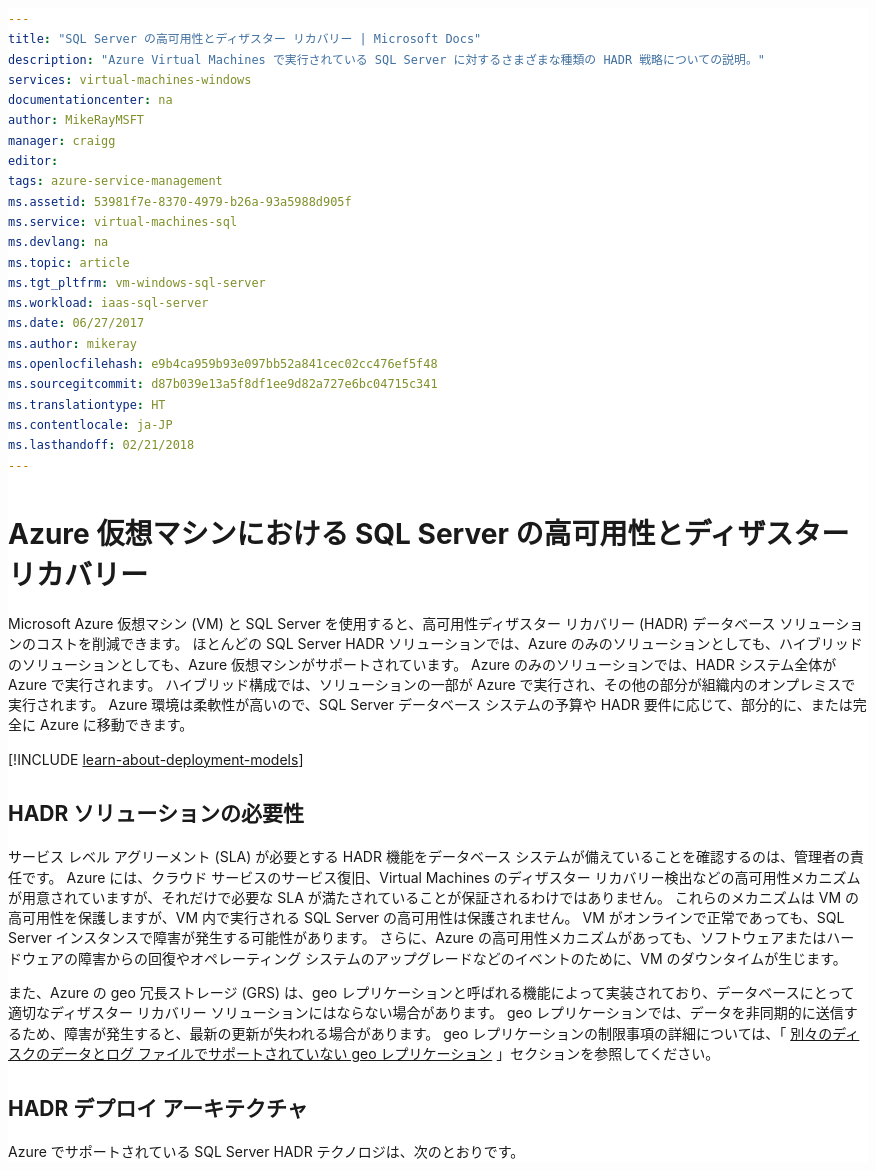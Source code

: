 ```yaml
---
title: "SQL Server の高可用性とディザスター リカバリー | Microsoft Docs"
description: "Azure Virtual Machines で実行されている SQL Server に対するさまざまな種類の HADR 戦略についての説明。"
services: virtual-machines-windows
documentationcenter: na
author: MikeRayMSFT
manager: craigg
editor: 
tags: azure-service-management
ms.assetid: 53981f7e-8370-4979-b26a-93a5988d905f
ms.service: virtual-machines-sql
ms.devlang: na
ms.topic: article
ms.tgt_pltfrm: vm-windows-sql-server
ms.workload: iaas-sql-server
ms.date: 06/27/2017
ms.author: mikeray
ms.openlocfilehash: e9b4ca959b93e097bb52a841cec02cc476ef5f48
ms.sourcegitcommit: d87b039e13a5f8df1ee9d82a727e6bc04715c341
ms.translationtype: HT
ms.contentlocale: ja-JP
ms.lasthandoff: 02/21/2018
---
```

# <a name="high-availability-and-disaster-recovery-for-sql-server-in-azure-virtual-machines"></a>Azure 仮想マシンにおける SQL Server の高可用性とディザスター リカバリー

Microsoft Azure 仮想マシン (VM) と SQL Server を使用すると、高可用性ディザスター リカバリー (HADR) データベース ソリューションのコストを削減できます。 ほとんどの SQL Server HADR ソリューションでは、Azure のみのソリューションとしても、ハイブリッドのソリューションとしても、Azure 仮想マシンがサポートされています。 Azure のみのソリューションでは、HADR システム全体が Azure で実行されます。 ハイブリッド構成では、ソリューションの一部が Azure で実行され、その他の部分が組織内のオンプレミスで実行されます。 Azure 環境は柔軟性が高いので、SQL Server データベース システムの予算や HADR 要件に応じて、部分的に、または完全に Azure に移動できます。

[!INCLUDE [learn-about-deployment-models](../../../../includes/learn-about-deployment-models-both-include.md)]

## <a name="understanding-the-need-for-an-hadr-solution"></a>HADR ソリューションの必要性
サービス レベル アグリーメント (SLA) が必要とする HADR 機能をデータベース システムが備えていることを確認するのは、管理者の責任です。 Azure には、クラウド サービスのサービス復旧、Virtual Machines のディザスター リカバリー検出などの高可用性メカニズムが用意されていますが、それだけで必要な SLA が満たされていることが保証されるわけではありません。 これらのメカニズムは VM の高可用性を保護しますが、VM 内で実行される SQL Server の高可用性は保護されません。 VM がオンラインで正常であっても、SQL Server インスタンスで障害が発生する可能性があります。 さらに、Azure の高可用性メカニズムがあっても、ソフトウェアまたはハードウェアの障害からの回復やオペレーティング システムのアップグレードなどのイベントのために、VM のダウンタイムが生じます。

また、Azure の geo 冗長ストレージ (GRS) は、geo レプリケーションと呼ばれる機能によって実装されており、データベースにとって適切なディザスター リカバリー ソリューションにはならない場合があります。 geo レプリケーションでは、データを非同期的に送信するため、障害が発生すると、最新の更新が失われる場合があります。 geo レプリケーションの制限事項の詳細については、「 [別々のディスクのデータとログ ファイルでサポートされていない geo レプリケーション](#geo-replication-support) 」セクションを参照してください。

## <a name="hadr-deployment-architectures"></a>HADR デプロイ アーキテクチャ
Azure でサポートされている SQL Server HADR テクノロジは、次のとおりです。
